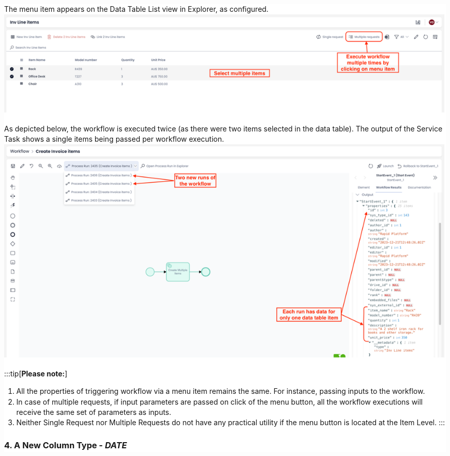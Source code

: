 The menu item appears on the Data Table List view in Explorer, as configured.
![Image showing how to execute menu button from Explorer. Select desired items and click on Menu button](<Trigger Workflow - Multi 2.png>)


As depicted below, the workflow is executed twice (as there were two items selected in the data table). The output of the Service Task shows a single items being passed per workflow execution.
![Image showing multiple workflow process runs with one item data per run](<Trigger Workflow - Multi 3.png>)

   

:::tip[**Please note:**]

1. All the properties of triggering workflow via a menu item remains the same. For instance, passing inputs to the workflow.
1. In case of multiple requests, if input parameters are passed on click of the menu button, all the workflow executions will receive the same set of parameters as inputs.
1. Neither Single Request nor Multiple Requests do not have any practical utility if the menu button is located at the Item Level. 
:::

### 4. A New Column Type - ***DATE***
